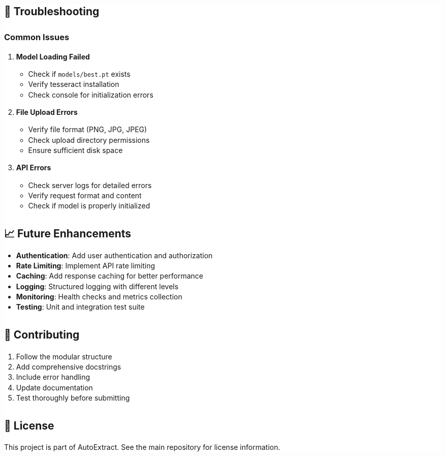 ## 🔧 Troubleshooting

### Common Issues

1. **Model Loading Failed**
   - Check if `models/best.pt` exists
   - Verify tesseract installation
   - Check console for initialization errors

2. **File Upload Errors**
   - Verify file format (PNG, JPG, JPEG)
   - Check upload directory permissions
   - Ensure sufficient disk space

3. **API Errors**
   - Check server logs for detailed errors
   - Verify request format and content
   - Check if model is properly initialized

## 📈 Future Enhancements

- **Authentication**: Add user authentication and authorization
- **Rate Limiting**: Implement API rate limiting
- **Caching**: Add response caching for better performance
- **Logging**: Structured logging with different levels
- **Monitoring**: Health checks and metrics collection
- **Testing**: Unit and integration test suite

## 🤝 Contributing

1. Follow the modular structure
2. Add comprehensive docstrings
3. Include error handling
4. Update documentation
5. Test thoroughly before submitting

## 📄 License

This project is part of AutoExtract. See the main repository for license information. 